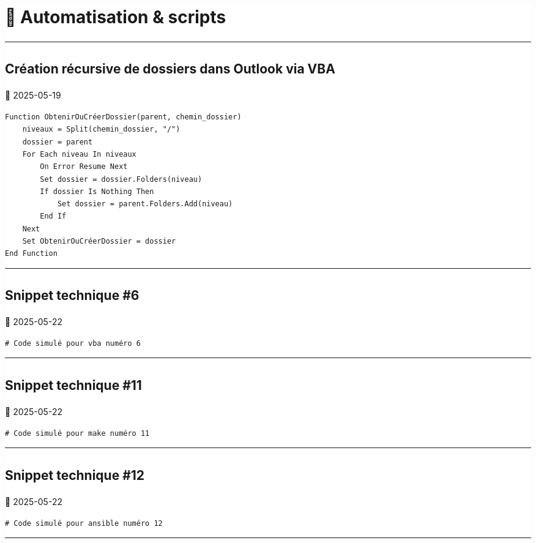# 🤖 Automatisation & scripts


---

## Création récursive de dossiers dans Outlook via VBA
📅 2025-05-19

```vba
Function ObtenirOuCréerDossier(parent, chemin_dossier)
    niveaux = Split(chemin_dossier, "/")
    dossier = parent
    For Each niveau In niveaux
        On Error Resume Next
        Set dossier = dossier.Folders(niveau)
        If dossier Is Nothing Then
            Set dossier = parent.Folders.Add(niveau)
        End If
    Next
    Set ObtenirOuCréerDossier = dossier
End Function
```

---

## Snippet technique #6
📅 2025-05-22

```vba
# Code simulé pour vba numéro 6
```

---

## Snippet technique #11
📅 2025-05-22

```make
# Code simulé pour make numéro 11
```

---

## Snippet technique #12
📅 2025-05-22

```ansible
# Code simulé pour ansible numéro 12
```

---
